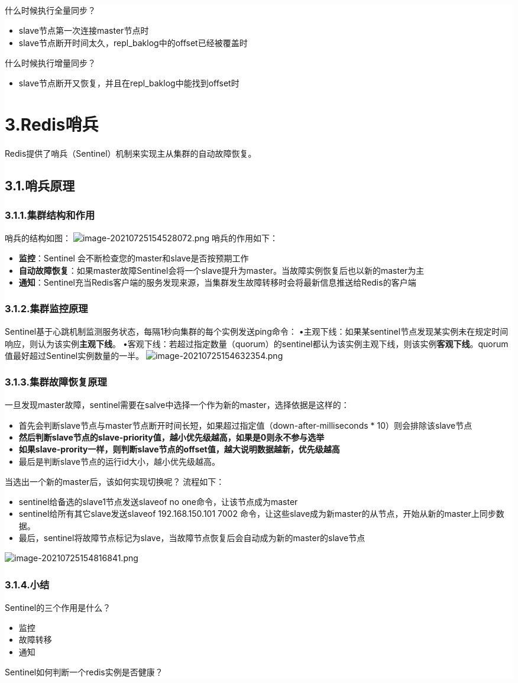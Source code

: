 什么时候执行全量同步？

- slave节点第一次连接master节点时
- slave节点断开时间太久，repl_baklog中的offset已经被覆盖时

什么时候执行增量同步？

- slave节点断开又恢复，并且在repl_baklog中能找到offset时
# 3.Redis哨兵
Redis提供了哨兵（Sentinel）机制来实现主从集群的自动故障恢复。
## 3.1.哨兵原理
### 3.1.1.集群结构和作用
哨兵的结构如图：
![image-20210725154528072.png](https://cdn.nlark.com/yuque/0/2023/png/1169676/1678848649144-f18f82d9-c42e-482c-8713-191de977231e.png?x-oss-process=image%2Fwatermark%2Ctype_d3F5LW1pY3JvaGVp%2Csize_23%2Ctext_5rK554K45bCP5rOi%2Ccolor_FFFFFF%2Cshadow_50%2Ct_80%2Cg_se%2Cx_10%2Cy_10#averageHue=%23f4ded5&clientId=ud6eddd95-a20b-4&from=paste&id=u4dbc8e27&originHeight=617&originWidth=820&originalType=binary&ratio=1.5&rotation=0&showTitle=false&size=83826&status=done&style=none&taskId=uda0641cc-9b2f-4c10-85ce-26bd3754ba7&title=)
哨兵的作用如下：

- **监控**：Sentinel 会不断检查您的master和slave是否按预期工作
- **自动故障恢复**：如果master故障Sentinel会将一个slave提升为master。当故障实例恢复后也以新的master为主
- **通知**：Sentinel充当Redis客户端的服务发现来源，当集群发生故障转移时会将最新信息推送给Redis的客户端
### 3.1.2.集群监控原理
Sentinel基于心跳机制监测服务状态，每隔1秒向集群的每个实例发送ping命令：
•主观下线：如果某sentinel节点发现某实例未在规定时间响应，则认为该实例**主观下线**。
•客观下线：若超过指定数量（quorum）的sentinel都认为该实例主观下线，则该实例**客观下线**。quorum值最好超过Sentinel实例数量的一半。
![image-20210725154632354.png](https://cdn.nlark.com/yuque/0/2023/png/1169676/1678848671481-394b2df6-bcfe-4f5d-a89e-38f84e5db56d.png?x-oss-process=image%2Fwatermark%2Ctype_d3F5LW1pY3JvaGVp%2Csize_19%2Ctext_5rK554K45bCP5rOi%2Ccolor_FFFFFF%2Cshadow_50%2Ct_80%2Cg_se%2Cx_10%2Cy_10#averageHue=%23f3d9ce&clientId=ud6eddd95-a20b-4&from=paste&id=uc9547e2c&originHeight=409&originWidth=660&originalType=binary&ratio=1.5&rotation=0&showTitle=false&size=46855&status=done&style=none&taskId=ufb5bf789-48f7-4553-8b3d-b726cbbe18a&title=)
### 3.1.3.集群故障恢复原理
一旦发现master故障，sentinel需要在salve中选择一个作为新的master，选择依据是这样的：

- 首先会判断slave节点与master节点断开时间长短，如果超过指定值（down-after-milliseconds * 10）则会排除该slave节点
- **然后判断slave节点的slave-priority值，越小优先级越高，如果是0则永不参与选举**
- **如果slave-prority一样，则判断slave节点的offset值，越大说明数据越新，优先级越高**
- 最后是判断slave节点的运行id大小，越小优先级越高。

当选出一个新的master后，该如何实现切换呢？
流程如下：

- sentinel给备选的slave1节点发送slaveof no one命令，让该节点成为master
- sentinel给所有其它slave发送slaveof 192.168.150.101 7002 命令，让这些slave成为新master的从节点，开始从新的master上同步数据。
- 最后，sentinel将故障节点标记为slave，当故障节点恢复后会自动成为新的master的slave节点

![image-20210725154816841.png](https://cdn.nlark.com/yuque/0/2023/png/1169676/1678848691539-dd6ca16e-3bac-41c5-a265-6dee86127839.png?x-oss-process=image%2Fwatermark%2Ctype_d3F5LW1pY3JvaGVp%2Csize_24%2Ctext_5rK554K45bCP5rOi%2Ccolor_FFFFFF%2Cshadow_50%2Ct_80%2Cg_se%2Cx_10%2Cy_10#averageHue=%23f6e9e6&clientId=ud6eddd95-a20b-4&from=paste&id=ub0bbdbac&originHeight=593&originWidth=838&originalType=binary&ratio=1.5&rotation=0&showTitle=false&size=55169&status=done&style=none&taskId=u673e516b-7ff3-48fa-a217-0e19fdee046&title=)
### 3.1.4.小结
Sentinel的三个作用是什么？

- 监控
- 故障转移
- 通知

Sentinel如何判断一个redis实例是否健康？
